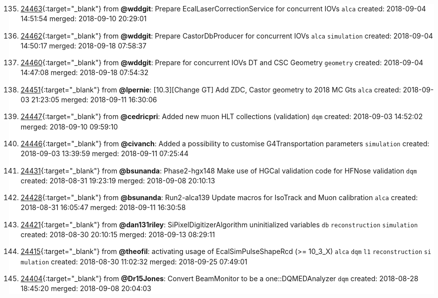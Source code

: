 

135. [24463](http://github.com/cms-sw/cmssw/pull/24463){:target="_blank"}  from **@wddgit**: Prepare EcalLaserCorrectionService for concurrent IOVs `alca`  created: 2018-09-04 14:51:54 merged: 2018-09-10 20:29:01



136. [24462](http://github.com/cms-sw/cmssw/pull/24462){:target="_blank"}  from **@wddgit**: Prepare CastorDbProducer for concurrent IOVs `alca`  `simulation`  created: 2018-09-04 14:50:17 merged: 2018-09-18 07:58:37



137. [24460](http://github.com/cms-sw/cmssw/pull/24460){:target="_blank"}  from **@wddgit**: Prepare for concurrent IOVs DT and CSC Geometry `geometry`  created: 2018-09-04 14:47:08 merged: 2018-09-18 07:54:32



138. [24451](http://github.com/cms-sw/cmssw/pull/24451){:target="_blank"}  from **@lpernie**: [10.3][Change GT] Add ZDC, Castor geometry to 2018 MC Gts `alca`  created: 2018-09-03 21:23:05 merged: 2018-09-11 16:30:06



139. [24447](http://github.com/cms-sw/cmssw/pull/24447){:target="_blank"}  from **@cedricpri**: Added new muon HLT collections (validation) `dqm`  created: 2018-09-03 14:52:02 merged: 2018-09-10 09:59:10



140. [24446](http://github.com/cms-sw/cmssw/pull/24446){:target="_blank"}  from **@civanch**: Added a possibility to customise G4Transportation parameters `simulation`  created: 2018-09-03 13:39:59 merged: 2018-09-11 07:25:44



141. [24431](http://github.com/cms-sw/cmssw/pull/24431){:target="_blank"}  from **@bsunanda**: Phase2-hgx148 Make use of HGCal validation code for HFNose validation `dqm`  created: 2018-08-31 19:23:19 merged: 2018-09-08 20:10:13



142. [24428](http://github.com/cms-sw/cmssw/pull/24428){:target="_blank"}  from **@bsunanda**: Run2-alca139 Update macros for IsoTrack and Muon calibration `alca`  created: 2018-08-31 16:05:47 merged: 2018-09-11 16:30:58



143. [24421](http://github.com/cms-sw/cmssw/pull/24421){:target="_blank"}  from **@dan131riley**: SiPixelDigitizerAlgorithm uninitialized variables `db`  `reconstruction`  `simulation`  created: 2018-08-30 20:10:15 merged: 2018-09-13 08:29:11



144. [24415](http://github.com/cms-sw/cmssw/pull/24415){:target="_blank"}  from **@theofil**: activating usage of EcalSimPulseShapeRcd (>= 10_3_X) `alca`  `dqm`  `l1`  `reconstruction`  `simulation`  created: 2018-08-30 11:02:32 merged: 2018-09-25 07:49:01



145. [24404](http://github.com/cms-sw/cmssw/pull/24404){:target="_blank"}  from **@Dr15Jones**: Convert BeamMonitor to be a one::DQMEDAnalyzer `dqm`  created: 2018-08-28 18:45:20 merged: 2018-09-08 20:04:03
